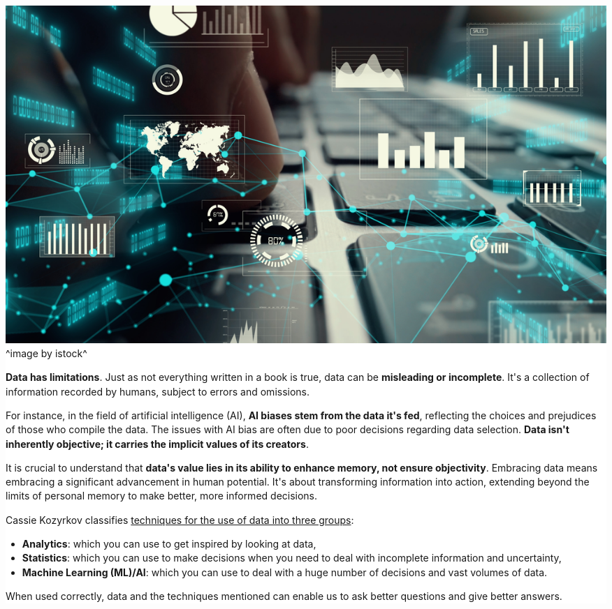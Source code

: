 ![](assets/images/arch/iStock-1316937637.jpg)
^image by istock^

**Data has limitations**. Just as not everything written in a book is true, data can be **misleading or incomplete**. It's a collection of information recorded by humans, subject to errors and omissions.

For instance, in the field of artificial intelligence (AI), **AI biases stem from the data it's fed**, reflecting the choices and prejudices of those who compile the data. The issues with AI bias are often due to poor decisions regarding data selection. **Data isn't inherently objective; it carries the implicit values of its creators**.

It is crucial to understand that **data's value lies in its ability to enhance memory, not ensure objectivity**. Embracing data means embracing a significant advancement in human potential. It's about transforming information into action, extending beyond the limits of personal memory to make better, more informed decisions.

Cassie Kozyrkov classifies [techniques for the use of data into three groups](https://kozyrkov.medium.com/what-on-earth-is-data-science-eb1237d8cb37):
* **Analytics**: which you can use to get inspired by looking at data,
* **Statistics**: which you can use to make decisions when you need to deal with incomplete information and uncertainty,
* **Machine Learning (ML)/AI**: which you can use to deal with a huge number of decisions and vast volumes of data.

When used correctly, data and the techniques mentioned can enable us to ask better questions and give better answers.
